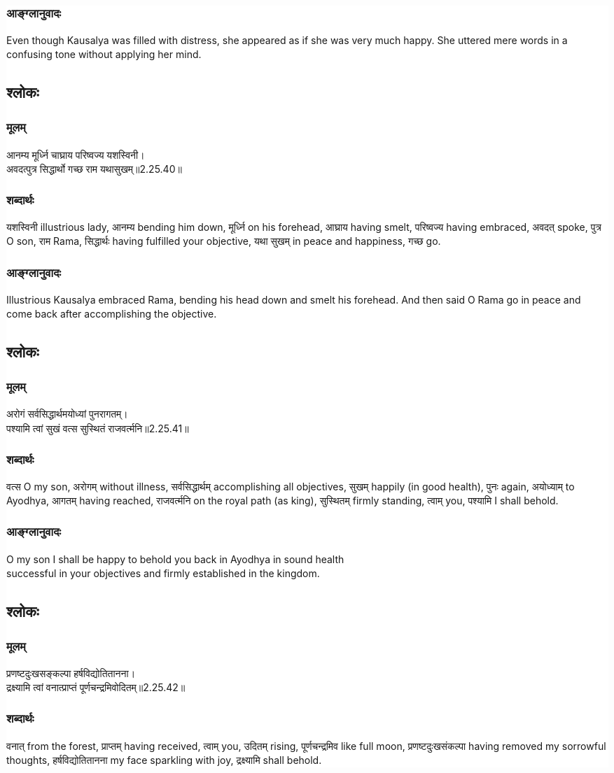 ### आङ्ग्लानुवादः
Even though Kausalya was filled with distress, she appeared as if she was very much happy. She uttered  mere words in a confusing tone without applying her mind.



## श्लोकः
### मूलम्
आनम्य मूर्ध्नि चाघ्राय परिष्वज्य यशस्विनी।  
अवदत्पुत्र सिद्धार्थो गच्छ राम यथासुखम्॥2.25.40॥

### शब्दार्थः
यशस्विनी illustrious lady, आनम्य bending him down, मूर्ध्नि on his forehead, आघ्राय having smelt, परिष्वज्य having embraced, अवदत् spoke, पुत्र O son, राम Rama, सिद्धार्थः having fulfilled your objective, यथा सुखम् in peace and happiness, गच्छ go.

### आङ्ग्लानुवादः
Illustrious Kausalya embraced Rama, bending his head down and smelt his forehead. And then said O Rama go in peace and come back after accomplishing the objective.



## श्लोकः
### मूलम्
अरोगं सर्वसिद्धार्थमयोध्यां पुनरागतम्।  
पश्यामि त्वां सुखं वत्स सुस्थितं राजवर्त्मनि॥2.25.41॥

### शब्दार्थः
वत्स O my son, अरोगम् without illness, सर्वसिद्धार्थम् accomplishing all objectives, सुखम्  happily (in good health), पुनः again, अयोध्याम् to Ayodhya, आगतम् having reached,  राजवर्त्मनि on the royal path (as king), सुस्थितम् firmly standing, त्वाम् you, पश्यामि I shall behold.

### आङ्ग्लानुवादः
O my son I shall be happy to behold you back in Ayodhya in sound health  
successful in your objectives and firmly established in the kingdom.



## श्लोकः
### मूलम्
प्रणष्टदुःखसङ्कल्पा हर्षविद्योतितानना।  
द्रक्ष्यामि त्वां वनात्प्राप्तं पूर्णचन्द्रमिवोदितम्॥2.25.42॥

### शब्दार्थः
वनात् from the forest, प्राप्तम् having received, त्वाम् you, उदितम् rising, पूर्णचन्द्रमिव like full moon, प्रणष्टदुःखसंकल्पा having removed my sorrowful thoughts, हर्षविद्योतितानना my face sparkling with joy, द्रक्ष्यामि shall behold.
